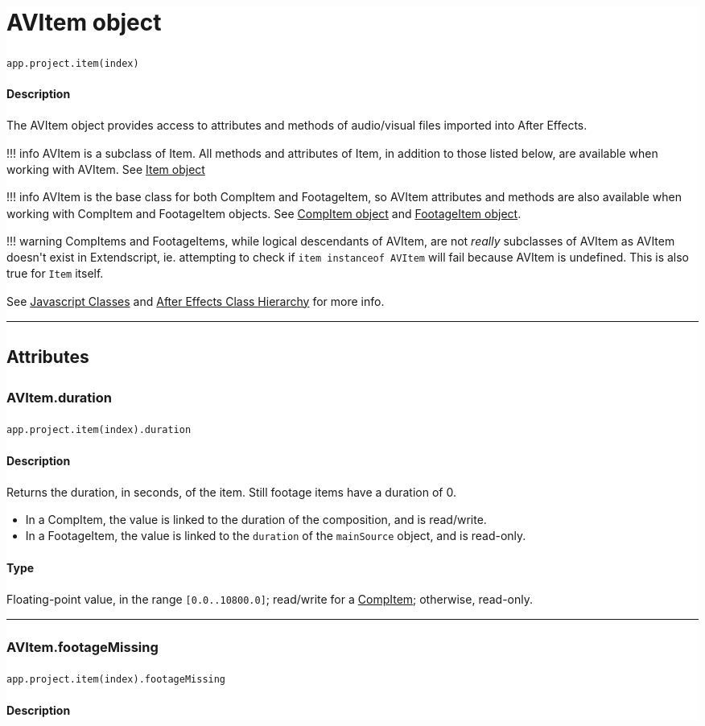# AVItem object

`app.project.item(index)`

#### Description

The AVItem object provides access to attributes and methods of audio/visual files imported into After Effects.

!!! info
    AVItem is a subclass of Item. All methods and attributes of Item, in addition to those listed below, are available when working with AVItem. See [Item object](item.md)

!!! info
    AVItem is the base class for both CompItem and FootageItem, so AVItem attributes and methods are also available when working with CompItem and FootageItem objects. See [CompItem object](compitem.md) and [FootageItem object](footageitem.md).

!!! warning
    CompItems and FootageItems, while logical descendants of AVItem, are not *really* subclasses of AVItem as AVItem doesn't exist in Extendscript, ie. attempting to check if `item instanceof AVItem` will fail because AVItem is undefined. This is also true for `Item` itself.

See [Javascript Classes](../introduction/javascript.md#javascript-classes) and [After Effects Class Hierarchy](../introduction/classhierarchy.md) for more info.

---

## Attributes

### AVItem.duration

`app.project.item(index).duration`

#### Description

Returns the duration, in seconds, of the item. Still footage items have a duration of 0.

- In a CompItem, the value is linked to the duration of the composition, and is read/write.
- In a FootageItem, the value is linked to the `duration` of the `mainSource` object, and is read-only.

#### Type

Floating-point value, in the range `[0.0..10800.0]`; read/write for a [CompItem](../item/compitem.md); otherwise, read-only.

---

### AVItem.footageMissing

`app.project.item(index).footageMissing`

#### Description
